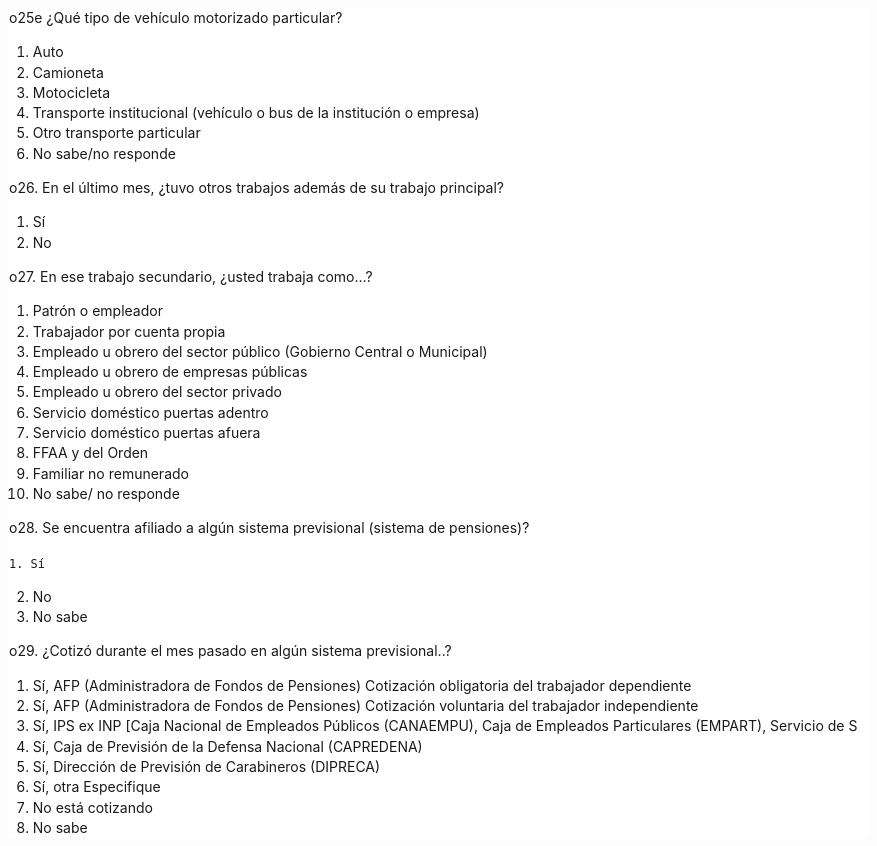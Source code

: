 

o25e ¿Qué tipo de vehículo motorizado particular?

1. Auto
2. Camioneta
3. Motocicleta
4. Transporte institucional (vehículo o bus de la institución o
empresa)
5. Otro transporte particular
9. No sabe/no responde


o26.	En el último mes,
¿tuvo otros trabajos	además de su trabajo principal?

1. Sí
2. No




o27.	En ese trabajo secundario, ¿usted trabaja como…?

1. Patrón o empleador
2. Trabajador por cuenta propia
3. Empleado u obrero del sector público (Gobierno Central o Municipal)
4. Empleado u obrero de empresas públicas
5. Empleado u obrero del sector privado
6. Servicio doméstico puertas adentro
7. Servicio doméstico puertas afuera
8. FFAA y del Orden
9. Familiar no remunerado
99. No sabe/ no responde



o28.	Se encuentra afiliado a algún sistema previsional (sistema de pensiones)?

	1. Sí
2. No
9. No sabe


o29.	 ¿Cotizó durante el mes pasado en algún sistema previsional..?

1. Sí, AFP (Administradora de Fondos de Pensiones) Cotización obligatoria del trabajador
dependiente
2. Sí, AFP (Administradora de Fondos de Pensiones) Cotización voluntaria del trabajador
independiente
3. Sí, IPS ex INP [Caja Nacional de Empleados Públicos (CANAEMPU),
Caja de Empleados Particulares (EMPART), Servicio de S
4. Sí, Caja de Previsión de la Defensa Nacional (CAPREDENA)
5. Sí, Dirección de Previsión de Carabineros (DIPRECA)
6. Sí, otra Especifique
7. No está cotizando
9. No sabe



